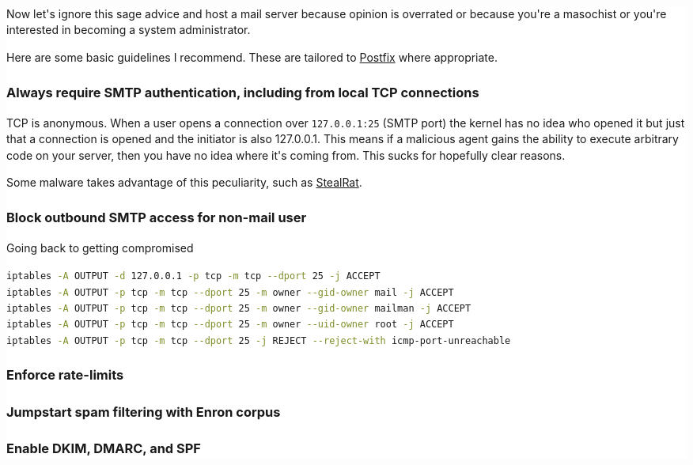 
Now let's ignore this sage advice and host a mail server because opinion is overrated or because you're a masochist or you're interested in becoming a system administrator. 

Here are some basic guidelines I recommend. These are tailored to [Postfix](http://www.postfix.org) where appropriate.

### Always require SMTP authentication, including from local TCP connections

TCP is anonymous. When a user opens a connection over `127.0.0.1:25` (SMTP port) the kernel has no idea who opened it but just that a connection is opened and the initiator is also 127.0.0.1. This means if a malicious agent gains the ability to execute arbitrary code on your server, then you have no idea where it's coming from. This sucks for hopefully clear reasons.

Some malware takes advantage of this peculiarity, such as [StealRat](https://gist.github.com/elektret/6881671). 

### Block outbound SMTP access for non-mail user

Going back to getting compromised

```bash
iptables -A OUTPUT -d 127.0.0.1 -p tcp -m tcp --dport 25 -j ACCEPT
iptables -A OUTPUT -p tcp -m tcp --dport 25 -m owner --gid-owner mail -j ACCEPT
iptables -A OUTPUT -p tcp -m tcp --dport 25 -m owner --gid-owner mailman -j ACCEPT
iptables -A OUTPUT -p tcp -m tcp --dport 25 -m owner --uid-owner root -j ACCEPT
iptables -A OUTPUT -p tcp -m tcp --dport 25 -j REJECT --reject-with icmp-port-unreachable
```



### Enforce rate-limits



### Jumpstart spam filtering with Enron corpus

### Enable DKIM, DMARC, and SPF